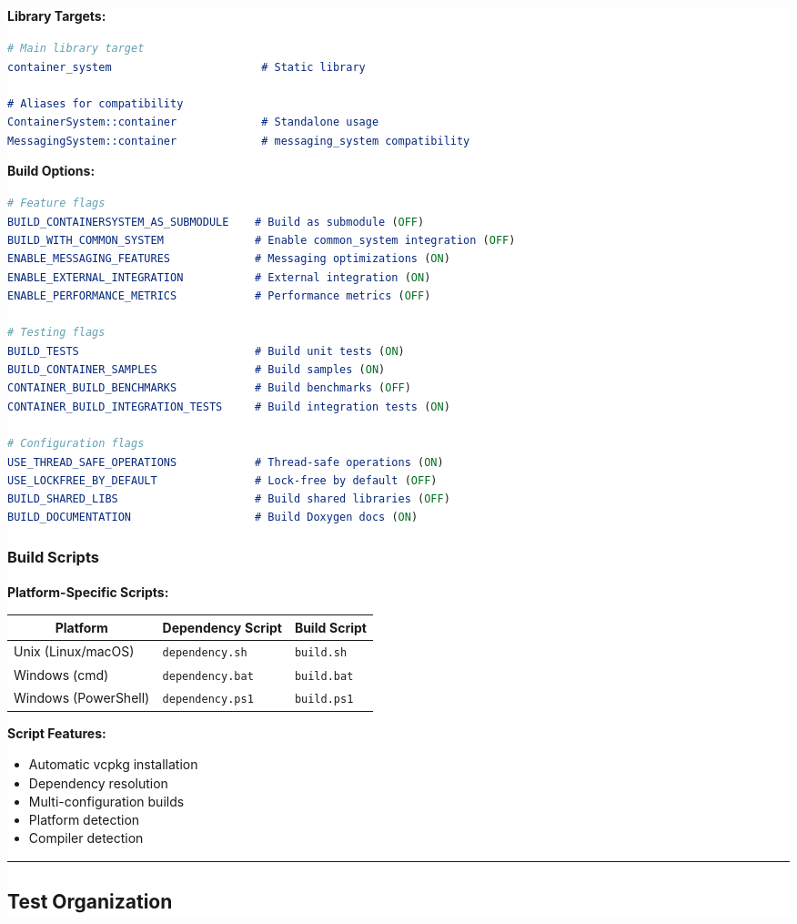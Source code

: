 **Library Targets:**
```cmake
# Main library target
container_system                       # Static library

# Aliases for compatibility
ContainerSystem::container             # Standalone usage
MessagingSystem::container             # messaging_system compatibility
```

**Build Options:**
```cmake
# Feature flags
BUILD_CONTAINERSYSTEM_AS_SUBMODULE    # Build as submodule (OFF)
BUILD_WITH_COMMON_SYSTEM              # Enable common_system integration (OFF)
ENABLE_MESSAGING_FEATURES             # Messaging optimizations (ON)
ENABLE_EXTERNAL_INTEGRATION           # External integration (ON)
ENABLE_PERFORMANCE_METRICS            # Performance metrics (OFF)

# Testing flags
BUILD_TESTS                           # Build unit tests (ON)
BUILD_CONTAINER_SAMPLES               # Build samples (ON)
CONTAINER_BUILD_BENCHMARKS            # Build benchmarks (OFF)
CONTAINER_BUILD_INTEGRATION_TESTS     # Build integration tests (ON)

# Configuration flags
USE_THREAD_SAFE_OPERATIONS            # Thread-safe operations (ON)
USE_LOCKFREE_BY_DEFAULT               # Lock-free by default (OFF)
BUILD_SHARED_LIBS                     # Build shared libraries (OFF)
BUILD_DOCUMENTATION                   # Build Doxygen docs (ON)
```

### Build Scripts

**Platform-Specific Scripts:**

| Platform | Dependency Script | Build Script |
|----------|-------------------|--------------|
| Unix (Linux/macOS) | `dependency.sh` | `build.sh` |
| Windows (cmd) | `dependency.bat` | `build.bat` |
| Windows (PowerShell) | `dependency.ps1` | `build.ps1` |

**Script Features:**
- Automatic vcpkg installation
- Dependency resolution
- Multi-configuration builds
- Platform detection
- Compiler detection

---

## Test Organization
